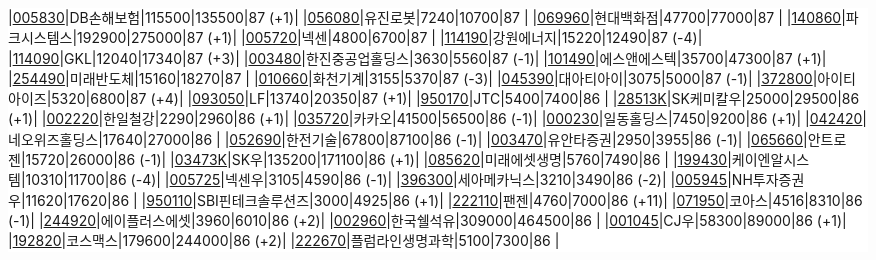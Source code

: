|[005830](https://finance.daum.net/quotes/A005830)|DB손해보험|115500|135500|87 (+1)|
|[056080](https://finance.daum.net/quotes/A056080)|유진로봇|7240|10700|87 |
|[069960](https://finance.daum.net/quotes/A069960)|현대백화점|47700|77000|87 |
|[140860](https://finance.daum.net/quotes/A140860)|파크시스템스|192900|275000|87 (+1)|
|[005720](https://finance.daum.net/quotes/A005720)|넥센|4800|6700|87 |
|[114190](https://finance.daum.net/quotes/A114190)|강원에너지|15220|12490|87 (-4)|
|[114090](https://finance.daum.net/quotes/A114090)|GKL|12040|17340|87 (+3)|
|[003480](https://finance.daum.net/quotes/A003480)|한진중공업홀딩스|3630|5560|87 (-1)|
|[101490](https://finance.daum.net/quotes/A101490)|에스앤에스텍|35700|47300|87 (+1)|
|[254490](https://finance.daum.net/quotes/A254490)|미래반도체|15160|18270|87 |
|[010660](https://finance.daum.net/quotes/A010660)|화천기계|3155|5370|87 (-3)|
|[045390](https://finance.daum.net/quotes/A045390)|대아티아이|3075|5000|87 (-1)|
|[372800](https://finance.daum.net/quotes/A372800)|아이티아이즈|5320|6800|87 (+4)|
|[093050](https://finance.daum.net/quotes/A093050)|LF|13740|20350|87 (+1)|
|[950170](https://finance.daum.net/quotes/A950170)|JTC|5400|7400|86 |
|[28513K](https://finance.daum.net/quotes/A28513K)|SK케미칼우|25000|29500|86 (+1)|
|[002220](https://finance.daum.net/quotes/A002220)|한일철강|2290|2960|86 (+1)|
|[035720](https://finance.daum.net/quotes/A035720)|카카오|41500|56500|86 (-1)|
|[000230](https://finance.daum.net/quotes/A000230)|일동홀딩스|7450|9200|86 (+1)|
|[042420](https://finance.daum.net/quotes/A042420)|네오위즈홀딩스|17640|27000|86 |
|[052690](https://finance.daum.net/quotes/A052690)|한전기술|67800|87100|86 (-1)|
|[003470](https://finance.daum.net/quotes/A003470)|유안타증권|2950|3955|86 (-1)|
|[065660](https://finance.daum.net/quotes/A065660)|안트로젠|15720|26000|86 (-1)|
|[03473K](https://finance.daum.net/quotes/A03473K)|SK우|135200|171100|86 (+1)|
|[085620](https://finance.daum.net/quotes/A085620)|미래에셋생명|5760|7490|86 |
|[199430](https://finance.daum.net/quotes/A199430)|케이엔알시스템|10310|11700|86 (-4)|
|[005725](https://finance.daum.net/quotes/A005725)|넥센우|3105|4590|86 (-1)|
|[396300](https://finance.daum.net/quotes/A396300)|세아메카닉스|3210|3490|86 (-2)|
|[005945](https://finance.daum.net/quotes/A005945)|NH투자증권우|11620|17620|86 |
|[950110](https://finance.daum.net/quotes/A950110)|SBI핀테크솔루션즈|3000|4925|86 (+1)|
|[222110](https://finance.daum.net/quotes/A222110)|팬젠|4760|7000|86 (+11)|
|[071950](https://finance.daum.net/quotes/A071950)|코아스|4516|8310|86 (-1)|
|[244920](https://finance.daum.net/quotes/A244920)|에이플러스에셋|3960|6010|86 (+2)|
|[002960](https://finance.daum.net/quotes/A002960)|한국쉘석유|309000|464500|86 |
|[001045](https://finance.daum.net/quotes/A001045)|CJ우|58300|89000|86 (+1)|
|[192820](https://finance.daum.net/quotes/A192820)|코스맥스|179600|244000|86 (+2)|
|[222670](https://finance.daum.net/quotes/A222670)|플럼라인생명과학|5100|7300|86 |